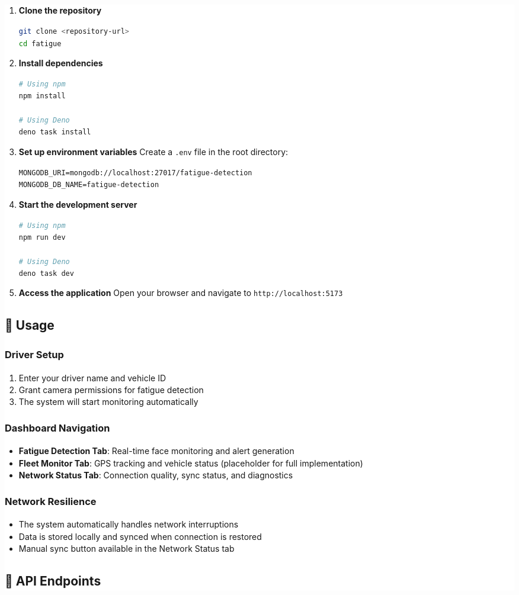 1. **Clone the repository**
   ```bash
   git clone <repository-url>
   cd fatigue
   ```

2. **Install dependencies**
   ```bash
   # Using npm
   npm install
   
   # Using Deno
   deno task install
   ```

3. **Set up environment variables**
   Create a `.env` file in the root directory:
   ```env
   MONGODB_URI=mongodb://localhost:27017/fatigue-detection
   MONGODB_DB_NAME=fatigue-detection
   ```

4. **Start the development server**
   ```bash
   # Using npm
   npm run dev
   
   # Using Deno
   deno task dev
   ```

5. **Access the application**
   Open your browser and navigate to `http://localhost:5173`

## 📱 Usage

### Driver Setup
1. Enter your driver name and vehicle ID
2. Grant camera permissions for fatigue detection
3. The system will start monitoring automatically

### Dashboard Navigation
- **Fatigue Detection Tab**: Real-time face monitoring and alert generation
- **Fleet Monitor Tab**: GPS tracking and vehicle status (placeholder for full implementation)
- **Network Status Tab**: Connection quality, sync status, and diagnostics

### Network Resilience
- The system automatically handles network interruptions
- Data is stored locally and synced when connection is restored
- Manual sync button available in the Network Status tab

## 🔧 API Endpoints

